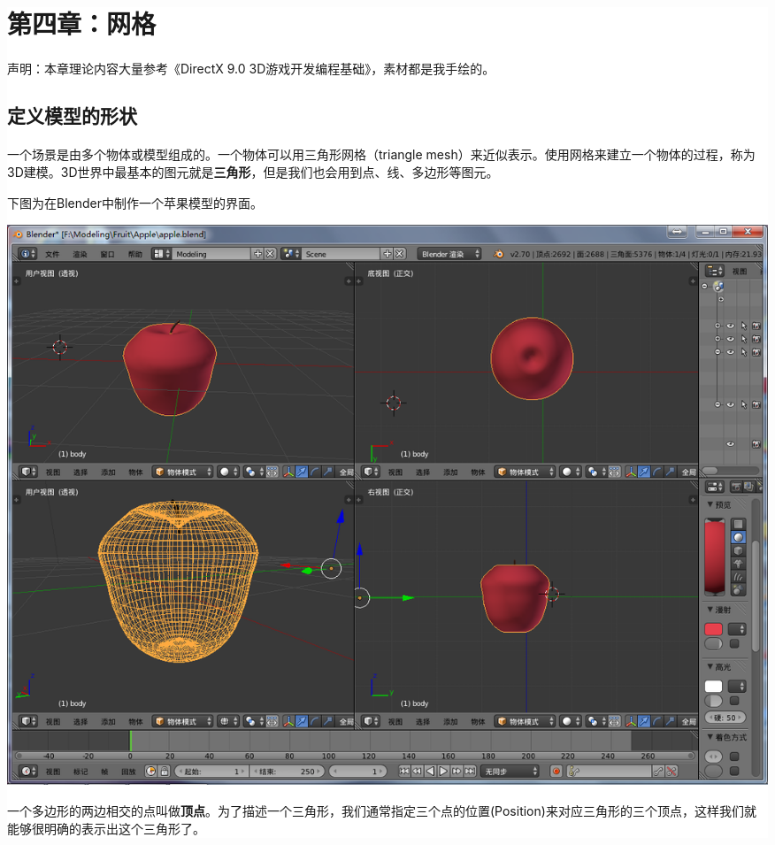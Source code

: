 # 第四章：网格

声明：本章理论内容大量参考《DirectX 9.0 3D游戏开发编程基础》，素材都是我手绘的。

## 定义模型的形状

一个场景是由多个物体或模型组成的。一个物体可以用三角形网格（triangle mesh）来近似表示。使用网格来建立一个物体的过程，称为3D建模。3D世界中最基本的图元就是**三角形**，但是我们也会用到点、线、多边形等图元。

下图为在Blender中制作一个苹果模型的界面。

![modeling](/static/img/jme/2017/03/modeling.png)

一个多边形的两边相交的点叫做**顶点**。为了描述一个三角形，我们通常指定三个点的位置(Position)来对应三角形的三个顶点，这样我们就能够很明确的表示出这个三角形了。
